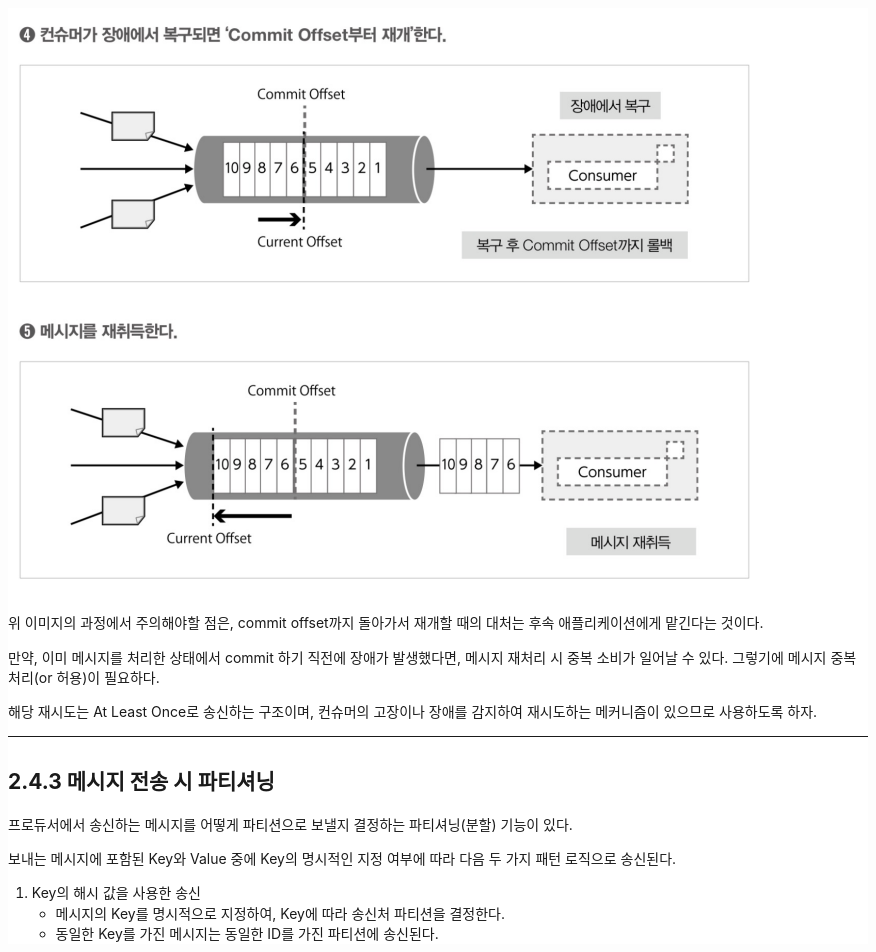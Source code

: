 
![img2-7-2](/chapter02/img/2-7-2.png)


위 이미지의 과정에서 주의해야할 점은, commit offset까지 돌아가서 재개할 때의 대처는 후속 애플리케이션에게 맡긴다는 것이다.


만약, 이미 메시지를 처리한 상태에서 commit 하기 직전에 장애가 발생했다면, 메시지 재처리 시 중복 소비가 일어날 수 있다. 그렇기에 메시지 중복 처리(or 허용)이 필요하다.


해당 재시도는 At Least Once로 송신하는 구조이며, 컨슈머의 고장이나 장애를 감지하여 재시도하는 메커니즘이 있으므로 사용하도록 하자.


---
## 2.4.3 메시지 전송 시 파티셔닝
프로듀서에서 송신하는 메시지를 어떻게 파티션으로 보낼지 결정하는 파티셔닝(분할) 기능이 있다.


보내는 메시지에 포함된 Key와 Value 중에 Key의 명시적인 지정 여부에 따라 다음 두 가지 패턴 로직으로 송신된다.


1. Key의 해시 값을 사용한 송신
    - 메시지의 Key를 명시적으로 지정하여, Key에 따라 송신처 파티션을 결정한다.
    - 동일한 Key를 가진 메시지는 동일한 ID를 가진 파티션에 송신된다.
